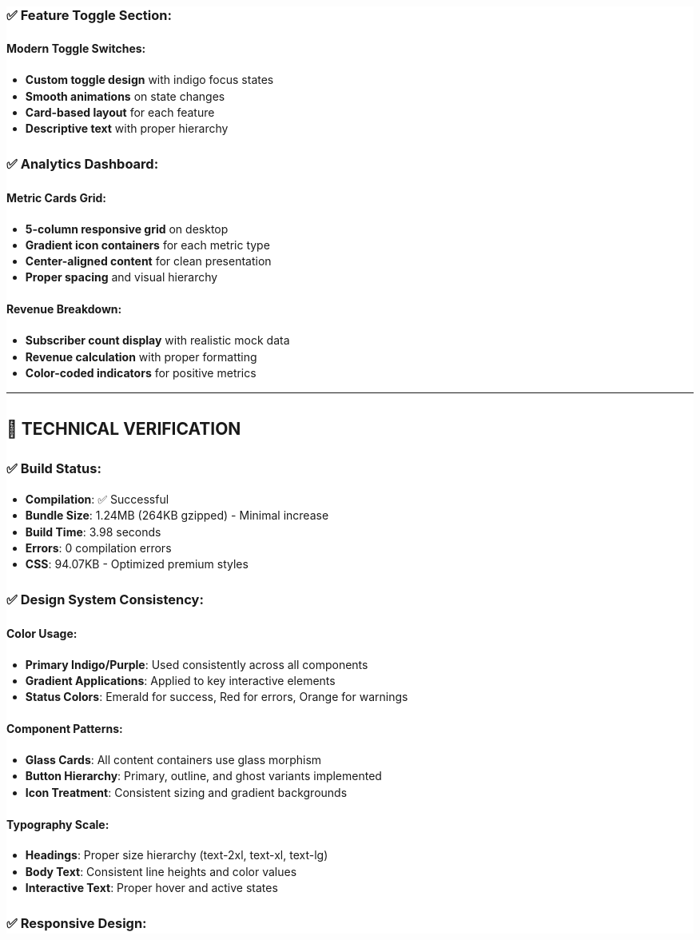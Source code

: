 ### **✅ Feature Toggle Section:**

#### **Modern Toggle Switches:**
- **Custom toggle design** with indigo focus states
- **Smooth animations** on state changes
- **Card-based layout** for each feature
- **Descriptive text** with proper hierarchy

### **✅ Analytics Dashboard:**

#### **Metric Cards Grid:**
- **5-column responsive grid** on desktop
- **Gradient icon containers** for each metric type
- **Center-aligned content** for clean presentation
- **Proper spacing** and visual hierarchy

#### **Revenue Breakdown:**
- **Subscriber count display** with realistic mock data
- **Revenue calculation** with proper formatting
- **Color-coded indicators** for positive metrics

---

## 🚀 **TECHNICAL VERIFICATION**

### **✅ Build Status:**
- **Compilation**: ✅ Successful
- **Bundle Size**: 1.24MB (264KB gzipped) - Minimal increase
- **Build Time**: 3.98 seconds
- **Errors**: 0 compilation errors
- **CSS**: 94.07KB - Optimized premium styles

### **✅ Design System Consistency:**

#### **Color Usage:**
- **Primary Indigo/Purple**: Used consistently across all components
- **Gradient Applications**: Applied to key interactive elements
- **Status Colors**: Emerald for success, Red for errors, Orange for warnings

#### **Component Patterns:**
- **Glass Cards**: All content containers use glass morphism
- **Button Hierarchy**: Primary, outline, and ghost variants implemented
- **Icon Treatment**: Consistent sizing and gradient backgrounds

#### **Typography Scale:**
- **Headings**: Proper size hierarchy (text-2xl, text-xl, text-lg)
- **Body Text**: Consistent line heights and color values
- **Interactive Text**: Proper hover and active states

### **✅ Responsive Design:**
